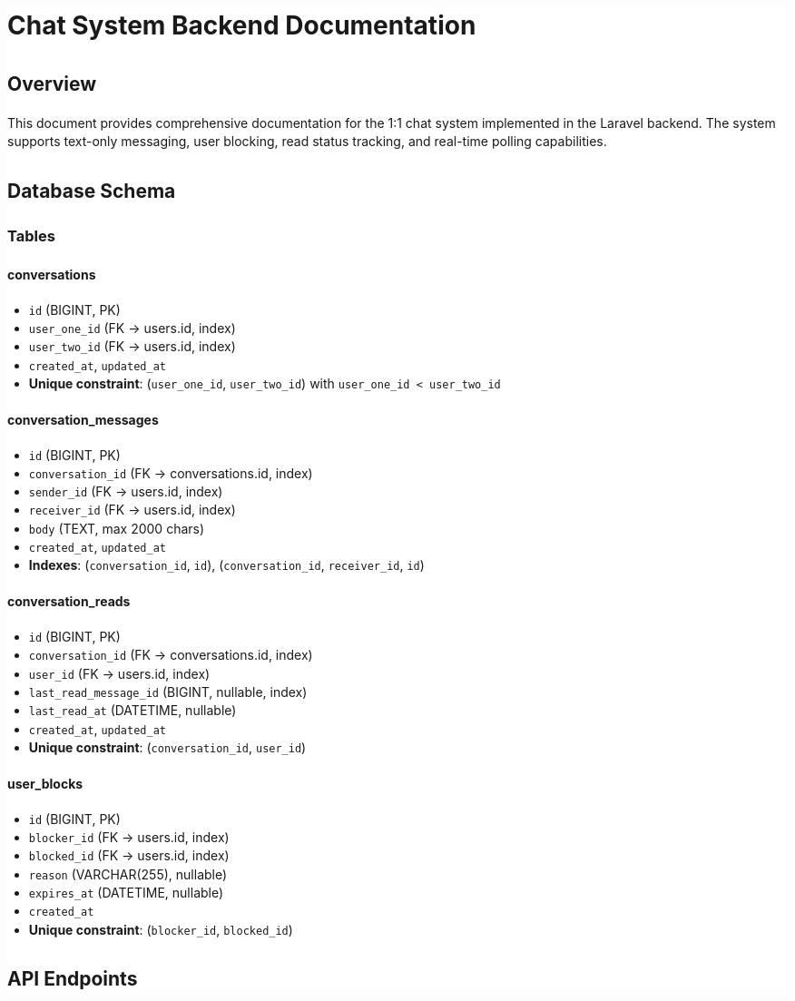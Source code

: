 # Chat System Backend Documentation

## Overview

This document provides comprehensive documentation for the 1:1 chat system implemented in the Laravel backend. The system supports text-only messaging, user blocking, read status tracking, and real-time polling capabilities.

## Database Schema

### Tables

#### conversations
- `id` (BIGINT, PK)
- `user_one_id` (FK → users.id, index)
- `user_two_id` (FK → users.id, index)
- `created_at`, `updated_at`
- **Unique constraint**: (`user_one_id`, `user_two_id`) with `user_one_id < user_two_id`

#### conversation_messages
- `id` (BIGINT, PK)
- `conversation_id` (FK → conversations.id, index)
- `sender_id` (FK → users.id, index)
- `receiver_id` (FK → users.id, index)
- `body` (TEXT, max 2000 chars)
- `created_at`, `updated_at`
- **Indexes**: (`conversation_id`, `id`), (`conversation_id`, `receiver_id`, `id`)

#### conversation_reads
- `id` (BIGINT, PK)
- `conversation_id` (FK → conversations.id, index)
- `user_id` (FK → users.id, index)
- `last_read_message_id` (BIGINT, nullable, index)
- `last_read_at` (DATETIME, nullable)
- `created_at`, `updated_at`
- **Unique constraint**: (`conversation_id`, `user_id`)

#### user_blocks
- `id` (BIGINT, PK)
- `blocker_id` (FK → users.id, index)
- `blocked_id` (FK → users.id, index)
- `reason` (VARCHAR(255), nullable)
- `expires_at` (DATETIME, nullable)
- `created_at`
- **Unique constraint**: (`blocker_id`, `blocked_id`)

## API Endpoints
